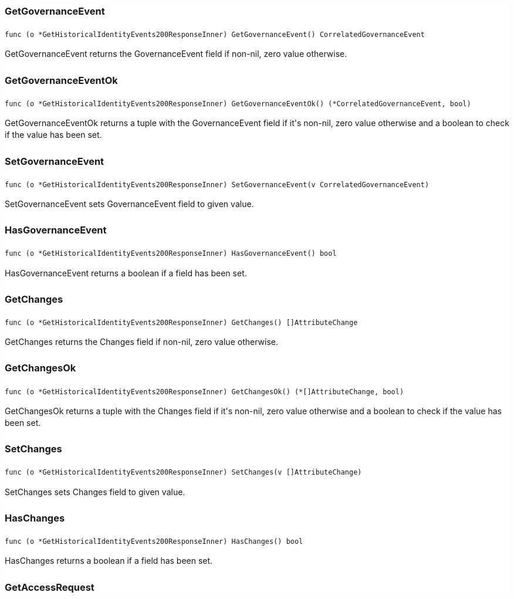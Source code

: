 ### GetGovernanceEvent

`func (o *GetHistoricalIdentityEvents200ResponseInner) GetGovernanceEvent() CorrelatedGovernanceEvent`

GetGovernanceEvent returns the GovernanceEvent field if non-nil, zero value otherwise.

### GetGovernanceEventOk

`func (o *GetHistoricalIdentityEvents200ResponseInner) GetGovernanceEventOk() (*CorrelatedGovernanceEvent, bool)`

GetGovernanceEventOk returns a tuple with the GovernanceEvent field if it's non-nil, zero value otherwise
and a boolean to check if the value has been set.

### SetGovernanceEvent

`func (o *GetHistoricalIdentityEvents200ResponseInner) SetGovernanceEvent(v CorrelatedGovernanceEvent)`

SetGovernanceEvent sets GovernanceEvent field to given value.

### HasGovernanceEvent

`func (o *GetHistoricalIdentityEvents200ResponseInner) HasGovernanceEvent() bool`

HasGovernanceEvent returns a boolean if a field has been set.

### GetChanges

`func (o *GetHistoricalIdentityEvents200ResponseInner) GetChanges() []AttributeChange`

GetChanges returns the Changes field if non-nil, zero value otherwise.

### GetChangesOk

`func (o *GetHistoricalIdentityEvents200ResponseInner) GetChangesOk() (*[]AttributeChange, bool)`

GetChangesOk returns a tuple with the Changes field if it's non-nil, zero value otherwise
and a boolean to check if the value has been set.

### SetChanges

`func (o *GetHistoricalIdentityEvents200ResponseInner) SetChanges(v []AttributeChange)`

SetChanges sets Changes field to given value.

### HasChanges

`func (o *GetHistoricalIdentityEvents200ResponseInner) HasChanges() bool`

HasChanges returns a boolean if a field has been set.

### GetAccessRequest
